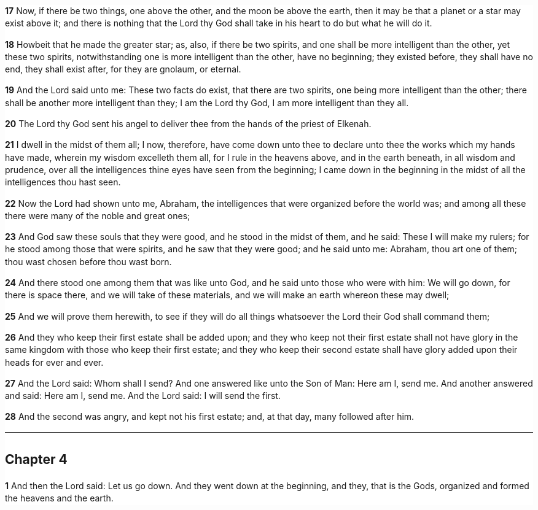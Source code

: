 <a name="abraham-3_p17"></a>**17** Now, if there be two things, one above the other, and the moon be above the earth, then it may be that a planet or a star may exist above it; and there is nothing that the Lord thy God shall take in his heart to do but what he will do it.

<a name="abraham-3_p18"></a>**18** Howbeit that he made the greater star; as, also, if there be two spirits, and one shall be more intelligent than the other, yet these two spirits, notwithstanding one is more intelligent than the other, have no beginning; they existed before, they shall have no end, they shall exist after, for they are gnolaum, or eternal.

<a name="abraham-3_p19"></a>**19** And the Lord said unto me: These two facts do exist, that there are two spirits, one being more intelligent than the other; there shall be another more intelligent than they; I am the Lord thy God, I am more intelligent than they all.

<a name="abraham-3_p20"></a>**20** The Lord thy God sent his angel to deliver thee from the hands of the priest of Elkenah.

<a name="abraham-3_p21"></a>**21** I dwell in the midst of them all; I now, therefore, have come down unto thee to declare unto thee the works which my hands have made, wherein my wisdom excelleth them all, for I rule in the heavens above, and in the earth beneath, in all wisdom and prudence, over all the intelligences thine eyes have seen from the beginning; I came down in the beginning in the midst of all the intelligences thou hast seen.

<a name="abraham-3_p22"></a>**22** Now the Lord had shown unto me, Abraham, the intelligences that were organized before the world was; and among all these there were many of the noble and great ones;

<a name="abraham-3_p23"></a>**23** And God saw these souls that they were good, and he stood in the midst of them, and he said: These I will make my rulers; for he stood among those that were spirits, and he saw that they were good; and he said unto me: Abraham, thou art one of them; thou wast chosen before thou wast born.

<a name="abraham-3_p24"></a>**24** And there stood one among them that was like unto God, and he said unto those who were with him: We will go down, for there is space there, and we will take of these materials, and we will make an earth whereon these may dwell;

<a name="abraham-3_p25"></a>**25** And we will prove them herewith, to see if they will do all things whatsoever the Lord their God shall command them;

<a name="abraham-3_p26"></a>**26** And they who keep their first estate shall be added upon; and they who keep not their first estate shall not have glory in the same kingdom with those who keep their first estate; and they who keep their second estate shall have glory added upon their heads for ever and ever.

<a name="abraham-3_p27"></a>**27** And the Lord said: Whom shall I send? And one answered like unto the Son of Man: Here am I, send me. And another answered and said: Here am I, send me. And the Lord said: I will send the first.

<a name="abraham-3_p28"></a>**28** And the second was angry, and kept not his first estate; and, at that day, many followed after him.


---

## <a name="abraham-4"></a>Chapter 4

<a name="abraham-4_p1"></a>**1** And then the Lord said: Let us go down. And they went down at the beginning, and they, that is the Gods, organized and formed the heavens and the earth.
